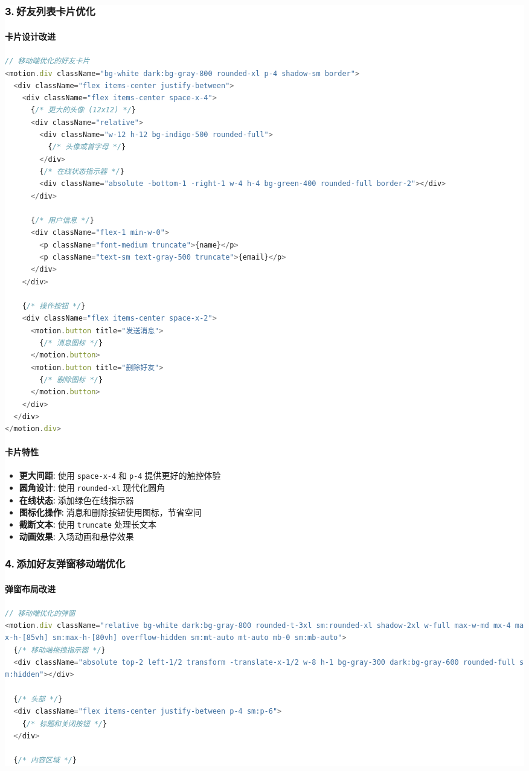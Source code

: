 ### 3. 好友列表卡片优化

#### 卡片设计改进
```javascript
// 移动端优化的好友卡片
<motion.div className="bg-white dark:bg-gray-800 rounded-xl p-4 shadow-sm border">
  <div className="flex items-center justify-between">
    <div className="flex items-center space-x-4">
      {/* 更大的头像 (12x12) */}
      <div className="relative">
        <div className="w-12 h-12 bg-indigo-500 rounded-full">
          {/* 头像或首字母 */}
        </div>
        {/* 在线状态指示器 */}
        <div className="absolute -bottom-1 -right-1 w-4 h-4 bg-green-400 rounded-full border-2"></div>
      </div>
      
      {/* 用户信息 */}
      <div className="flex-1 min-w-0">
        <p className="font-medium truncate">{name}</p>
        <p className="text-sm text-gray-500 truncate">{email}</p>
      </div>
    </div>
    
    {/* 操作按钮 */}
    <div className="flex items-center space-x-2">
      <motion.button title="发送消息">
        {/* 消息图标 */}
      </motion.button>
      <motion.button title="删除好友">
        {/* 删除图标 */}
      </motion.button>
    </div>
  </div>
</motion.div>
```

#### 卡片特性
- **更大间距**: 使用 `space-x-4` 和 `p-4` 提供更好的触控体验
- **圆角设计**: 使用 `rounded-xl` 现代化圆角
- **在线状态**: 添加绿色在线指示器
- **图标化操作**: 消息和删除按钮使用图标，节省空间
- **截断文本**: 使用 `truncate` 处理长文本
- **动画效果**: 入场动画和悬停效果

### 4. 添加好友弹窗移动端优化

#### 弹窗布局改进
```javascript
// 移动端优化的弹窗
<motion.div className="relative bg-white dark:bg-gray-800 rounded-t-3xl sm:rounded-xl shadow-2xl w-full max-w-md mx-4 max-h-[85vh] sm:max-h-[80vh] overflow-hidden sm:mt-auto mt-auto mb-0 sm:mb-auto">
  {/* 移动端拖拽指示器 */}
  <div className="absolute top-2 left-1/2 transform -translate-x-1/2 w-8 h-1 bg-gray-300 dark:bg-gray-600 rounded-full sm:hidden"></div>
  
  {/* 头部 */}
  <div className="flex items-center justify-between p-4 sm:p-6">
    {/* 标题和关闭按钮 */}
  </div>
  
  {/* 内容区域 */}
```